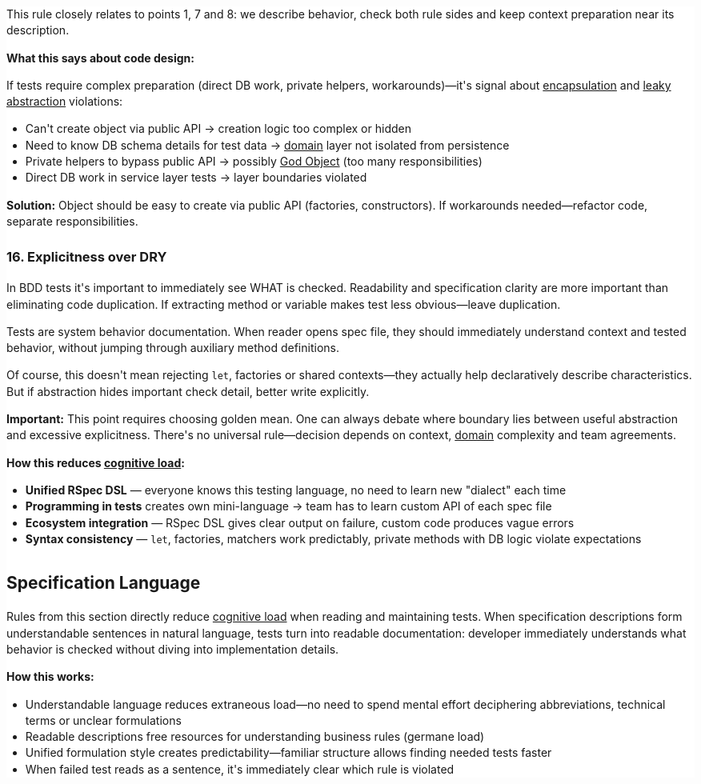 This rule closely relates to points 1, 7 and 8: we describe behavior, check both rule sides and keep context preparation near its description.

**What this says about code design:**

If tests require complex preparation (direct DB work, private helpers, workarounds)—it's signal about [encapsulation](#design-principles) and [leaky abstraction](#design-principles) violations:

- Can't create object via public API → creation logic too complex or hidden
- Need to know DB schema details for test data → [domain](#domain) layer not isolated from persistence
- Private helpers to bypass public API → possibly [God Object](#design-principles) (too many responsibilities)
- Direct DB work in service layer tests → layer boundaries violated

**Solution:** Object should be easy to create via public API (factories, constructors). If workarounds needed—refactor code, separate responsibilities.

### 16. Explicitness over DRY

In BDD tests it's important to immediately see WHAT is checked. Readability and specification clarity are more important than eliminating code duplication. If extracting method or variable makes test less obvious—leave duplication.

Tests are system behavior documentation. When reader opens spec file, they should immediately understand context and tested behavior, without jumping through auxiliary method definitions.

Of course, this doesn't mean rejecting `let`, factories or shared contexts—they actually help declaratively describe characteristics. But if abstraction hides important check detail, better write explicitly.

**Important:** This point requires choosing golden mean. One can always debate where boundary lies between useful abstraction and excessive explicitness. There's no universal rule—decision depends on context, [domain](#domain) complexity and team agreements.

**How this reduces [cognitive load](#why-we-write-tests-this-way-cognitive-load):**
- **Unified RSpec DSL** — everyone knows this testing language, no need to learn new "dialect" each time
- **Programming in tests** creates own mini-language → team has to learn custom API of each spec file
- **Ecosystem integration** — RSpec DSL gives clear output on failure, custom code produces vague errors
- **Syntax consistency** — `let`, factories, matchers work predictably, private methods with DB logic violate expectations

## Specification Language

Rules from this section directly reduce [cognitive load](#why-we-write-tests-this-way-cognitive-load) when reading and maintaining tests. When specification descriptions form understandable sentences in natural language, tests turn into readable documentation: developer immediately understands what behavior is checked without diving into implementation details.

**How this works:**
- Understandable language reduces extraneous load—no need to spend mental effort deciphering abbreviations, technical terms or unclear formulations
- Readable descriptions free resources for understanding business rules (germane load)
- Unified formulation style creates predictability—familiar structure allows finding needed tests faster
- When failed test reads as a sentence, it's immediately clear which rule is violated
